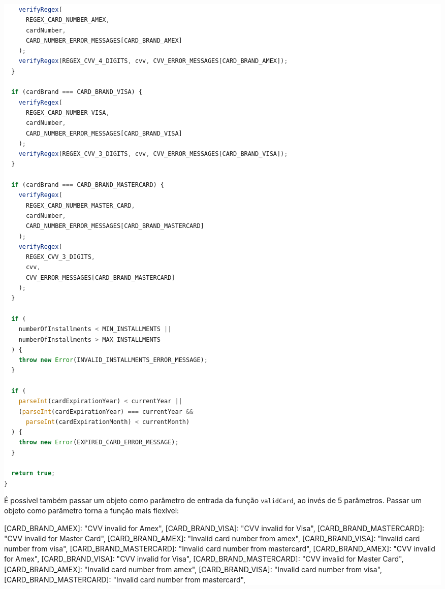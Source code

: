 ```typescript
    verifyRegex(
      REGEX_CARD_NUMBER_AMEX,
      cardNumber,
      CARD_NUMBER_ERROR_MESSAGES[CARD_BRAND_AMEX]
    );
    verifyRegex(REGEX_CVV_4_DIGITS, cvv, CVV_ERROR_MESSAGES[CARD_BRAND_AMEX]);
  }

  if (cardBrand === CARD_BRAND_VISA) {
    verifyRegex(
      REGEX_CARD_NUMBER_VISA,
      cardNumber,
      CARD_NUMBER_ERROR_MESSAGES[CARD_BRAND_VISA]
    );
    verifyRegex(REGEX_CVV_3_DIGITS, cvv, CVV_ERROR_MESSAGES[CARD_BRAND_VISA]);
  }

  if (cardBrand === CARD_BRAND_MASTERCARD) {
    verifyRegex(
      REGEX_CARD_NUMBER_MASTER_CARD,
      cardNumber,
      CARD_NUMBER_ERROR_MESSAGES[CARD_BRAND_MASTERCARD]
    );
    verifyRegex(
      REGEX_CVV_3_DIGITS,
      cvv,
      CVV_ERROR_MESSAGES[CARD_BRAND_MASTERCARD]
    );
  }

  if (
    numberOfInstallments < MIN_INSTALLMENTS ||
    numberOfInstallments > MAX_INSTALLMENTS
  ) {
    throw new Error(INVALID_INSTALLMENTS_ERROR_MESSAGE);
  }

  if (
    parseInt(cardExpirationYear) < currentYear ||
    (parseInt(cardExpirationYear) === currentYear &&
      parseInt(cardExpirationMonth) < currentMonth)
  ) {
    throw new Error(EXPIRED_CARD_ERROR_MESSAGE);
  }

  return true;
}
```

É possível também passar um objeto como parâmetro de entrada da função `validCard`, ao invés de 5 parâmetros. Passar um objeto como parâmetro torna a função mais flexível:


  [CARD_BRAND_AMEX]: "CVV invalid for Amex",
  [CARD_BRAND_VISA]: "CVV invalid for Visa",
  [CARD_BRAND_MASTERCARD]: "CVV invalid for Master Card",
  [CARD_BRAND_AMEX]: "Invalid card number from amex",
  [CARD_BRAND_VISA]: "Invalid card number from visa",
  [CARD_BRAND_MASTERCARD]: "Invalid card number from mastercard",
  [CARD_BRAND_AMEX]: "CVV invalid for Amex",
  [CARD_BRAND_VISA]: "CVV invalid for Visa",
  [CARD_BRAND_MASTERCARD]: "CVV invalid for Master Card",
  [CARD_BRAND_AMEX]: "Invalid card number from amex",
  [CARD_BRAND_VISA]: "Invalid card number from visa",
  [CARD_BRAND_MASTERCARD]: "Invalid card number from mastercard",
